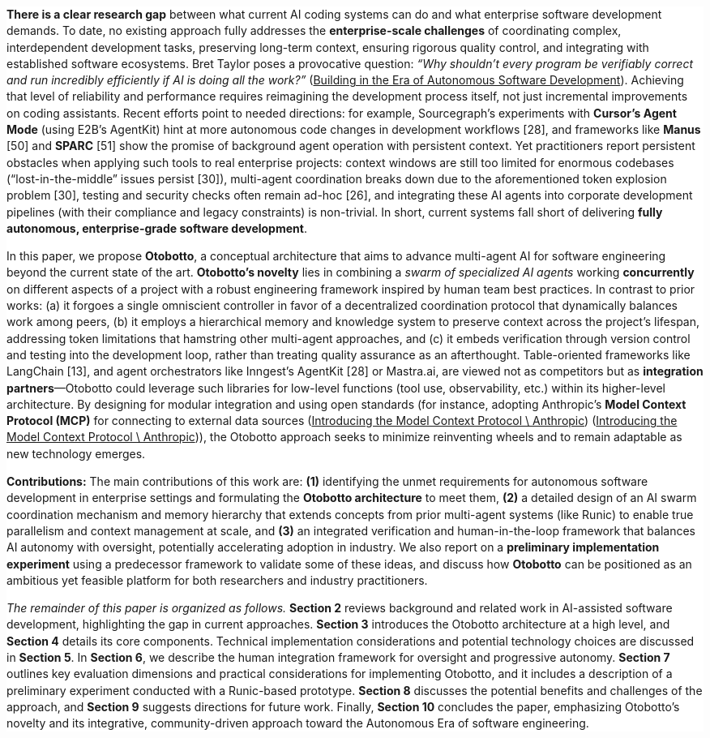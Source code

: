 **There is a clear research gap** between what current AI coding systems can do and what enterprise software development demands. To date, no existing approach fully addresses the **enterprise-scale challenges** of coordinating complex, interdependent development tasks, preserving long-term context, ensuring rigorous quality control, and integrating with established software ecosystems. Bret Taylor poses a provocative question: *“Why shouldn’t every program be verifiably correct and run incredibly efficiently if AI is doing all the work?”* ([Building in the Era of Autonomous Software Development](https://backchannel.org/blog/autonomous-software#:~:text=that%20enables%20us%20to%20not,we%20have%20such%20a%20system)). Achieving that level of reliability and performance requires reimagining the development process itself, not just incremental improvements on coding assistants. Recent efforts point to needed directions: for example, Sourcegraph’s experiments with **Cursor’s Agent Mode** (using E2B’s AgentKit) hint at more autonomous code changes in development workflows [28], and frameworks like **Manus** [50] and **SPARC** [51] show the promise of background agent operation with persistent context. Yet practitioners report persistent obstacles when applying such tools to real enterprise projects: context windows are still too limited for enormous codebases (“lost-in-the-middle” issues persist [30]), multi-agent coordination breaks down due to the aforementioned token explosion problem [30], testing and security checks often remain ad-hoc [26], and integrating these AI agents into corporate development pipelines (with their compliance and legacy constraints) is non-trivial. In short, current systems fall short of delivering **fully autonomous, enterprise-grade software development**.

In this paper, we propose **Otobotto**, a conceptual architecture that aims to advance multi-agent AI for software engineering beyond the current state of the art. **Otobotto’s novelty** lies in combining a *swarm of specialized AI agents* working **concurrently** on different aspects of a project with a robust engineering framework inspired by human team best practices. In contrast to prior works: (a) it forgoes a single omniscient controller in favor of a decentralized coordination protocol that dynamically balances work among peers, (b) it employs a hierarchical memory and knowledge system to preserve context across the project’s lifespan, addressing token limitations that hamstring other multi-agent approaches, and (c) it embeds verification through version control and testing into the development loop, rather than treating quality assurance as an afterthought. Table-oriented frameworks like LangChain [13], and agent orchestrators like Inngest’s AgentKit [28] or Mastra.ai, are viewed not as competitors but as **integration partners**—Otobotto could leverage such libraries for low-level functions (tool use, observability, etc.) within its higher-level architecture. By designing for modular integration and using open standards (for instance, adopting Anthropic’s **Model Context Protocol (MCP)** for connecting to external data sources ([Introducing the Model Context Protocol \ Anthropic](https://www.anthropic.com/news/model-context-protocol#:~:text=Today%2C%20we%27re%20open,produce%20better%2C%20more%20relevant%20responses)) ([Introducing the Model Context Protocol \ Anthropic](https://www.anthropic.com/news/model-context-protocol#:~:text=MCP%20addresses%20this%20challenge,to%20the%20data%20they%20need))), the Otobotto approach seeks to minimize reinventing wheels and to remain adaptable as new technology emerges. 

**Contributions:** The main contributions of this work are: **(1)** identifying the unmet requirements for autonomous software development in enterprise settings and formulating the **Otobotto architecture** to meet them, **(2)** a detailed design of an AI swarm coordination mechanism and memory hierarchy that extends concepts from prior multi-agent systems (like Runic) to enable true parallelism and context management at scale, and **(3)** an integrated verification and human-in-the-loop framework that balances AI autonomy with oversight, potentially accelerating adoption in industry. We also report on a **preliminary implementation experiment** using a predecessor framework to validate some of these ideas, and discuss how **Otobotto** can be positioned as an ambitious yet feasible platform for both researchers and industry practitioners.

*The remainder of this paper is organized as follows.* **Section 2** reviews background and related work in AI-assisted software development, highlighting the gap in current approaches. **Section 3** introduces the Otobotto architecture at a high level, and **Section 4** details its core components. Technical implementation considerations and potential technology choices are discussed in **Section 5**. In **Section 6**, we describe the human integration framework for oversight and progressive autonomy. **Section 7** outlines key evaluation dimensions and practical considerations for implementing Otobotto, and it includes a description of a preliminary experiment conducted with a Runic-based prototype. **Section 8** discusses the potential benefits and challenges of the approach, and **Section 9** suggests directions for future work. Finally, **Section 10** concludes the paper, emphasizing Otobotto’s novelty and its integrative, community-driven approach toward the Autonomous Era of software engineering.
